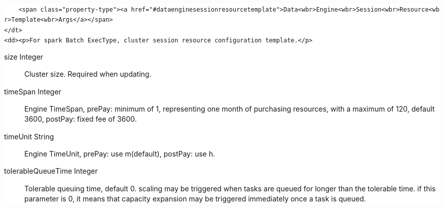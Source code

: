         <span class="property-type"><a href="#dataenginesessionresourcetemplate">Data<wbr>Engine<wbr>Session<wbr>Resource<wbr>Template<wbr>Args</a></span>
    </dt>
    <dd><p>For spark Batch ExecType, cluster session resource configuration template.</p>
</dd><dt class="property-optional"
            title="Optional">
        <span id="size_java">
<a data-swiftype-name="resource-property" data-swiftype-type="text" href="#size_java" style="color: inherit; text-decoration: inherit;">size</a>
</span>
        <span class="property-indicator"></span>
        <span class="property-type">Integer</span>
    </dt>
    <dd><p>Cluster size. Required when updating.</p>
</dd><dt class="property-optional"
            title="Optional">
        <span id="timespan_java">
<a data-swiftype-name="resource-property" data-swiftype-type="text" href="#timespan_java" style="color: inherit; text-decoration: inherit;">time<wbr>Span</a>
</span>
        <span class="property-indicator"></span>
        <span class="property-type">Integer</span>
    </dt>
    <dd><p>Engine TimeSpan, prePay: minimum of 1, representing one month of purchasing resources, with a maximum of 120, default 3600, postPay: fixed fee of 3600.</p>
</dd><dt class="property-optional"
            title="Optional">
        <span id="timeunit_java">
<a data-swiftype-name="resource-property" data-swiftype-type="text" href="#timeunit_java" style="color: inherit; text-decoration: inherit;">time<wbr>Unit</a>
</span>
        <span class="property-indicator"></span>
        <span class="property-type">String</span>
    </dt>
    <dd><p>Engine TimeUnit, prePay: use m(default), postPay: use h.</p>
</dd><dt class="property-optional"
            title="Optional">
        <span id="tolerablequeuetime_java">
<a data-swiftype-name="resource-property" data-swiftype-type="text" href="#tolerablequeuetime_java" style="color: inherit; text-decoration: inherit;">tolerable<wbr>Queue<wbr>Time</a>
</span>
        <span class="property-indicator"></span>
        <span class="property-type">Integer</span>
    </dt>
    <dd><p>Tolerable queuing time, default 0. scaling may be triggered when tasks are queued for longer than the tolerable time. if this parameter is 0, it means that capacity expansion may be triggered immediately once a task is queued.</p>
</dd></dl>
</pulumi-choosable>
</div>
